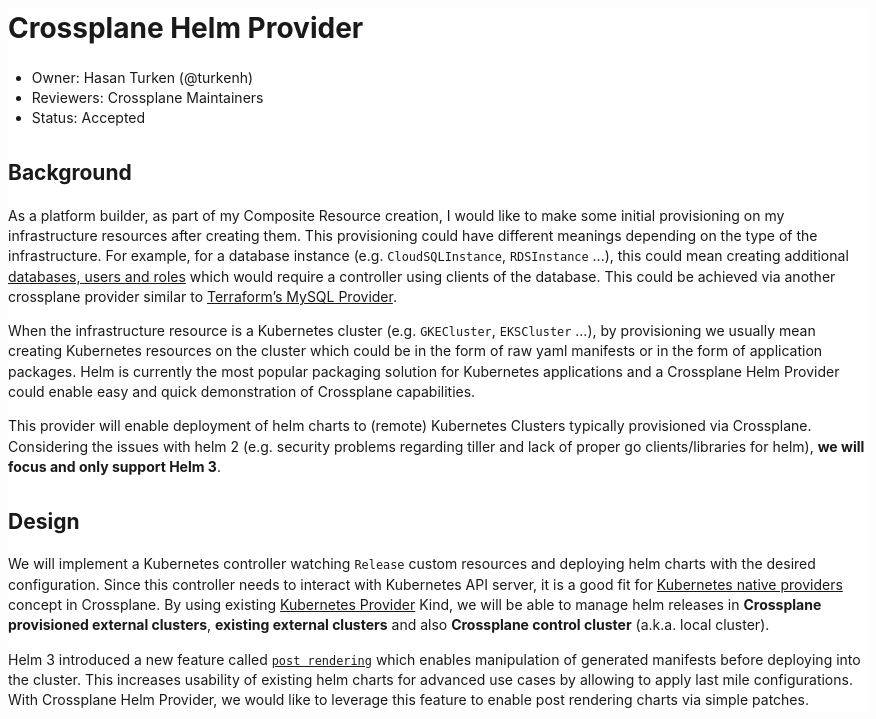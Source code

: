# Crossplane Helm Provider

* Owner: Hasan Turken (@turkenh)
* Reviewers: Crossplane Maintainers
* Status: Accepted

## Background

As a platform builder, as part of my Composite Resource creation, I would like to make some initial provisioning on my 
infrastructure resources after creating them. This provisioning could have different meanings depending on the type of 
the infrastructure. For example, for a database instance (e.g. `CloudSQLInstance`, `RDSInstance` ...), this could mean
creating additional [databases, users and roles](https://github.com/crossplane/crossplane/issues/29) which would require
a controller using clients of the database. This could be achieved via another crossplane provider similar to 
[Terraform’s MySQL Provider](https://www.terraform.io/docs/providers/mysql/index.html). 

When the infrastructure resource is a Kubernetes cluster (e.g. `GKECluster`, `EKSCluster` ...), by provisioning we usually
mean creating Kubernetes resources on the cluster which could be in the form of raw yaml manifests or in the form of
application packages. Helm is currently the most popular packaging solution for Kubernetes applications and a Crossplane
Helm Provider could enable easy and quick demonstration of Crossplane capabilities. 

This provider will enable deployment of helm charts to (remote) Kubernetes Clusters typically provisioned via
Crossplane. Considering the issues with helm 2 (e.g. security problems regarding tiller and lack of proper go 
clients/libraries for helm), **we will focus and only support Helm 3**.

## Design

We will implement a Kubernetes controller watching `Release` custom resources and deploying helm charts with the desired
configuration. Since this controller needs to interact with Kubernetes API server, it is a good fit for [Kubernetes
native providers](https://github.com/crossplane/crossplane/blob/master/design/one-pager-k8s-native-providers.md#kubernetes-native-providers)
concept in Crossplane. By using existing [Kubernetes Provider](https://github.com/crossplane/crossplane/blob/master/design/one-pager-k8s-native-providers.md#proposal-kubernetes-provider-kind)
Kind, we will be able to manage helm releases in **Crossplane provisioned external clusters**, **existing external
clusters** and also **Crossplane control cluster** (a.k.a. local cluster).

Helm 3 introduced a new feature called [`post rendering`](https://helm.sh/docs/topics/advanced/#post-rendering) which
enables manipulation of generated manifests before deploying into the cluster. This increases usability of existing helm
charts for advanced use cases by allowing to apply last mile configurations. With Crossplane Helm Provider, we would
like to leverage this feature to enable post rendering charts via simple patches.
